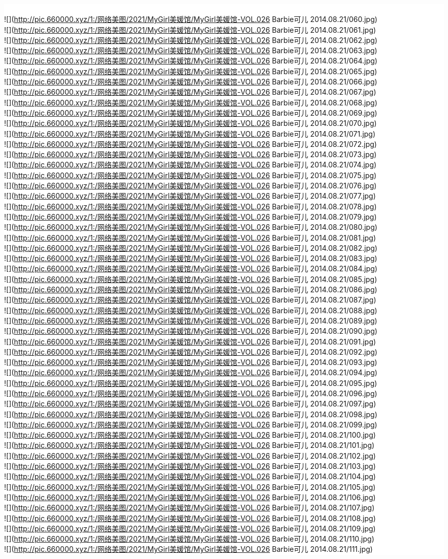<br>![](http://pic.660000.xyz/1:/网络美图/2021/MyGirl美媛馆/MyGirl美媛馆-VOL.026 Barbie可儿 2014.08.21/060.jpg) <br>![](http://pic.660000.xyz/1:/网络美图/2021/MyGirl美媛馆/MyGirl美媛馆-VOL.026 Barbie可儿 2014.08.21/061.jpg) <br>![](http://pic.660000.xyz/1:/网络美图/2021/MyGirl美媛馆/MyGirl美媛馆-VOL.026 Barbie可儿 2014.08.21/062.jpg) <br>![](http://pic.660000.xyz/1:/网络美图/2021/MyGirl美媛馆/MyGirl美媛馆-VOL.026 Barbie可儿 2014.08.21/063.jpg) <br>![](http://pic.660000.xyz/1:/网络美图/2021/MyGirl美媛馆/MyGirl美媛馆-VOL.026 Barbie可儿 2014.08.21/064.jpg) <br>![](http://pic.660000.xyz/1:/网络美图/2021/MyGirl美媛馆/MyGirl美媛馆-VOL.026 Barbie可儿 2014.08.21/065.jpg) <br>![](http://pic.660000.xyz/1:/网络美图/2021/MyGirl美媛馆/MyGirl美媛馆-VOL.026 Barbie可儿 2014.08.21/066.jpg) <br>![](http://pic.660000.xyz/1:/网络美图/2021/MyGirl美媛馆/MyGirl美媛馆-VOL.026 Barbie可儿 2014.08.21/067.jpg) <br>![](http://pic.660000.xyz/1:/网络美图/2021/MyGirl美媛馆/MyGirl美媛馆-VOL.026 Barbie可儿 2014.08.21/068.jpg) <br>![](http://pic.660000.xyz/1:/网络美图/2021/MyGirl美媛馆/MyGirl美媛馆-VOL.026 Barbie可儿 2014.08.21/069.jpg) <br>![](http://pic.660000.xyz/1:/网络美图/2021/MyGirl美媛馆/MyGirl美媛馆-VOL.026 Barbie可儿 2014.08.21/070.jpg) <br>![](http://pic.660000.xyz/1:/网络美图/2021/MyGirl美媛馆/MyGirl美媛馆-VOL.026 Barbie可儿 2014.08.21/071.jpg) <br>![](http://pic.660000.xyz/1:/网络美图/2021/MyGirl美媛馆/MyGirl美媛馆-VOL.026 Barbie可儿 2014.08.21/072.jpg) <br>![](http://pic.660000.xyz/1:/网络美图/2021/MyGirl美媛馆/MyGirl美媛馆-VOL.026 Barbie可儿 2014.08.21/073.jpg) <br>![](http://pic.660000.xyz/1:/网络美图/2021/MyGirl美媛馆/MyGirl美媛馆-VOL.026 Barbie可儿 2014.08.21/074.jpg) <br>![](http://pic.660000.xyz/1:/网络美图/2021/MyGirl美媛馆/MyGirl美媛馆-VOL.026 Barbie可儿 2014.08.21/075.jpg) <br>![](http://pic.660000.xyz/1:/网络美图/2021/MyGirl美媛馆/MyGirl美媛馆-VOL.026 Barbie可儿 2014.08.21/076.jpg) <br>![](http://pic.660000.xyz/1:/网络美图/2021/MyGirl美媛馆/MyGirl美媛馆-VOL.026 Barbie可儿 2014.08.21/077.jpg) <br>![](http://pic.660000.xyz/1:/网络美图/2021/MyGirl美媛馆/MyGirl美媛馆-VOL.026 Barbie可儿 2014.08.21/078.jpg) <br>![](http://pic.660000.xyz/1:/网络美图/2021/MyGirl美媛馆/MyGirl美媛馆-VOL.026 Barbie可儿 2014.08.21/079.jpg) <br>![](http://pic.660000.xyz/1:/网络美图/2021/MyGirl美媛馆/MyGirl美媛馆-VOL.026 Barbie可儿 2014.08.21/080.jpg) <br>![](http://pic.660000.xyz/1:/网络美图/2021/MyGirl美媛馆/MyGirl美媛馆-VOL.026 Barbie可儿 2014.08.21/081.jpg) <br>![](http://pic.660000.xyz/1:/网络美图/2021/MyGirl美媛馆/MyGirl美媛馆-VOL.026 Barbie可儿 2014.08.21/082.jpg) <br>![](http://pic.660000.xyz/1:/网络美图/2021/MyGirl美媛馆/MyGirl美媛馆-VOL.026 Barbie可儿 2014.08.21/083.jpg) <br>![](http://pic.660000.xyz/1:/网络美图/2021/MyGirl美媛馆/MyGirl美媛馆-VOL.026 Barbie可儿 2014.08.21/084.jpg) <br>![](http://pic.660000.xyz/1:/网络美图/2021/MyGirl美媛馆/MyGirl美媛馆-VOL.026 Barbie可儿 2014.08.21/085.jpg) <br>![](http://pic.660000.xyz/1:/网络美图/2021/MyGirl美媛馆/MyGirl美媛馆-VOL.026 Barbie可儿 2014.08.21/086.jpg) <br>![](http://pic.660000.xyz/1:/网络美图/2021/MyGirl美媛馆/MyGirl美媛馆-VOL.026 Barbie可儿 2014.08.21/087.jpg) <br>![](http://pic.660000.xyz/1:/网络美图/2021/MyGirl美媛馆/MyGirl美媛馆-VOL.026 Barbie可儿 2014.08.21/088.jpg) <br>![](http://pic.660000.xyz/1:/网络美图/2021/MyGirl美媛馆/MyGirl美媛馆-VOL.026 Barbie可儿 2014.08.21/089.jpg) <br>![](http://pic.660000.xyz/1:/网络美图/2021/MyGirl美媛馆/MyGirl美媛馆-VOL.026 Barbie可儿 2014.08.21/090.jpg) <br>![](http://pic.660000.xyz/1:/网络美图/2021/MyGirl美媛馆/MyGirl美媛馆-VOL.026 Barbie可儿 2014.08.21/091.jpg) <br>![](http://pic.660000.xyz/1:/网络美图/2021/MyGirl美媛馆/MyGirl美媛馆-VOL.026 Barbie可儿 2014.08.21/092.jpg) <br>![](http://pic.660000.xyz/1:/网络美图/2021/MyGirl美媛馆/MyGirl美媛馆-VOL.026 Barbie可儿 2014.08.21/093.jpg) <br>![](http://pic.660000.xyz/1:/网络美图/2021/MyGirl美媛馆/MyGirl美媛馆-VOL.026 Barbie可儿 2014.08.21/094.jpg) <br>![](http://pic.660000.xyz/1:/网络美图/2021/MyGirl美媛馆/MyGirl美媛馆-VOL.026 Barbie可儿 2014.08.21/095.jpg) <br>![](http://pic.660000.xyz/1:/网络美图/2021/MyGirl美媛馆/MyGirl美媛馆-VOL.026 Barbie可儿 2014.08.21/096.jpg) <br>![](http://pic.660000.xyz/1:/网络美图/2021/MyGirl美媛馆/MyGirl美媛馆-VOL.026 Barbie可儿 2014.08.21/097.jpg) <br>![](http://pic.660000.xyz/1:/网络美图/2021/MyGirl美媛馆/MyGirl美媛馆-VOL.026 Barbie可儿 2014.08.21/098.jpg) <br>![](http://pic.660000.xyz/1:/网络美图/2021/MyGirl美媛馆/MyGirl美媛馆-VOL.026 Barbie可儿 2014.08.21/099.jpg) <br>![](http://pic.660000.xyz/1:/网络美图/2021/MyGirl美媛馆/MyGirl美媛馆-VOL.026 Barbie可儿 2014.08.21/100.jpg) <br>![](http://pic.660000.xyz/1:/网络美图/2021/MyGirl美媛馆/MyGirl美媛馆-VOL.026 Barbie可儿 2014.08.21/101.jpg) <br>![](http://pic.660000.xyz/1:/网络美图/2021/MyGirl美媛馆/MyGirl美媛馆-VOL.026 Barbie可儿 2014.08.21/102.jpg) <br>![](http://pic.660000.xyz/1:/网络美图/2021/MyGirl美媛馆/MyGirl美媛馆-VOL.026 Barbie可儿 2014.08.21/103.jpg) <br>![](http://pic.660000.xyz/1:/网络美图/2021/MyGirl美媛馆/MyGirl美媛馆-VOL.026 Barbie可儿 2014.08.21/104.jpg) <br>![](http://pic.660000.xyz/1:/网络美图/2021/MyGirl美媛馆/MyGirl美媛馆-VOL.026 Barbie可儿 2014.08.21/105.jpg) <br>![](http://pic.660000.xyz/1:/网络美图/2021/MyGirl美媛馆/MyGirl美媛馆-VOL.026 Barbie可儿 2014.08.21/106.jpg) <br>![](http://pic.660000.xyz/1:/网络美图/2021/MyGirl美媛馆/MyGirl美媛馆-VOL.026 Barbie可儿 2014.08.21/107.jpg) <br>![](http://pic.660000.xyz/1:/网络美图/2021/MyGirl美媛馆/MyGirl美媛馆-VOL.026 Barbie可儿 2014.08.21/108.jpg) <br>![](http://pic.660000.xyz/1:/网络美图/2021/MyGirl美媛馆/MyGirl美媛馆-VOL.026 Barbie可儿 2014.08.21/109.jpg) <br>![](http://pic.660000.xyz/1:/网络美图/2021/MyGirl美媛馆/MyGirl美媛馆-VOL.026 Barbie可儿 2014.08.21/110.jpg) <br>![](http://pic.660000.xyz/1:/网络美图/2021/MyGirl美媛馆/MyGirl美媛馆-VOL.026 Barbie可儿 2014.08.21/111.jpg) <br>